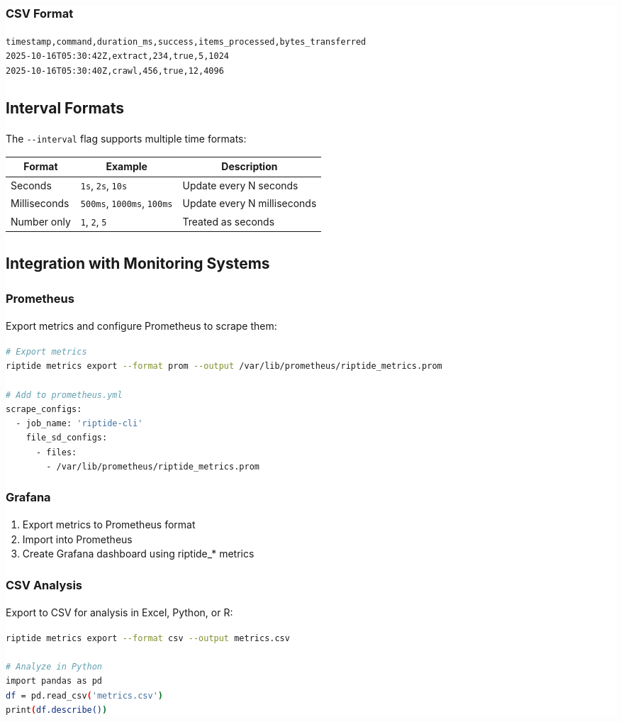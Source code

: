 ### CSV Format
```csv
timestamp,command,duration_ms,success,items_processed,bytes_transferred
2025-10-16T05:30:42Z,extract,234,true,5,1024
2025-10-16T05:30:40Z,crawl,456,true,12,4096
```

## Interval Formats

The `--interval` flag supports multiple time formats:

| Format | Example | Description |
|--------|---------|-------------|
| Seconds | `1s`, `2s`, `10s` | Update every N seconds |
| Milliseconds | `500ms`, `1000ms`, `100ms` | Update every N milliseconds |
| Number only | `1`, `2`, `5` | Treated as seconds |

## Integration with Monitoring Systems

### Prometheus

Export metrics and configure Prometheus to scrape them:

```bash
# Export metrics
riptide metrics export --format prom --output /var/lib/prometheus/riptide_metrics.prom

# Add to prometheus.yml
scrape_configs:
  - job_name: 'riptide-cli'
    file_sd_configs:
      - files:
        - /var/lib/prometheus/riptide_metrics.prom
```

### Grafana

1. Export metrics to Prometheus format
2. Import into Prometheus
3. Create Grafana dashboard using riptide_* metrics

### CSV Analysis

Export to CSV for analysis in Excel, Python, or R:

```bash
riptide metrics export --format csv --output metrics.csv

# Analyze in Python
import pandas as pd
df = pd.read_csv('metrics.csv')
print(df.describe())
```
